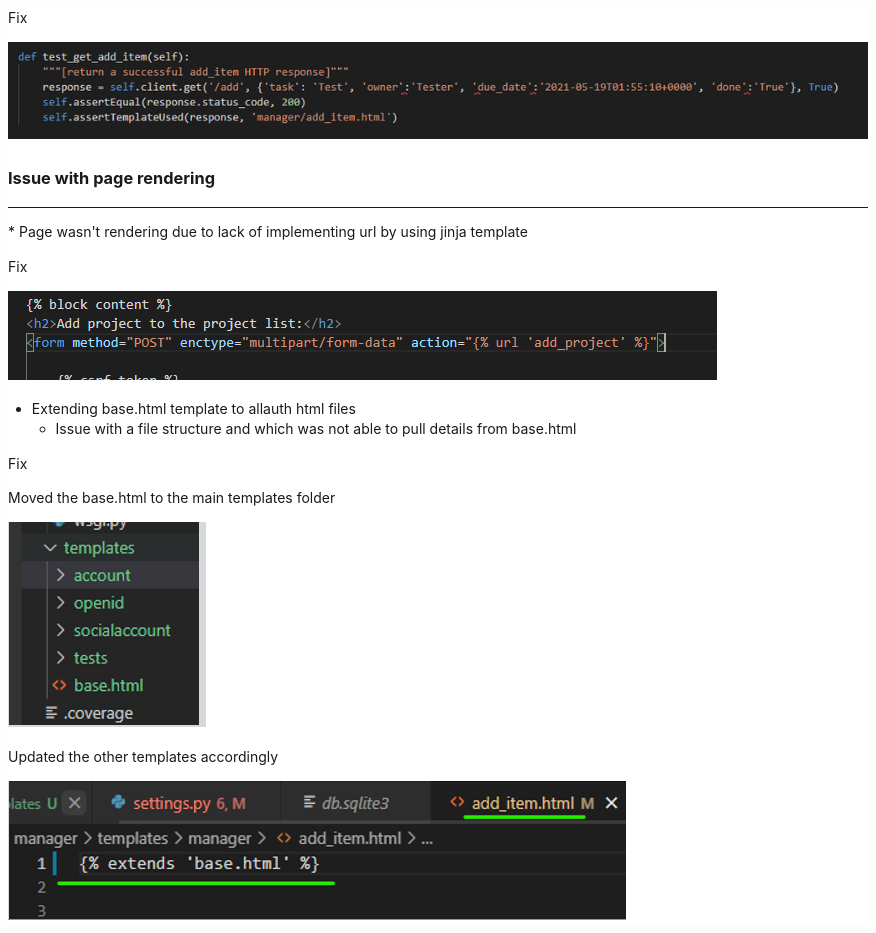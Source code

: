 Fix 

![301 redirect Error](images/readme_images/bugs/E1_solution_True.png)

   
### **Issue with page rendering**
<hr>
    * Page wasn't rendering due to lack of implementing url by using jinja template

Fix

![301 redirect Error](images/readme_images/bugs/E3_jinja_url.png)

* Extending base.html template to allauth html files
    * Issue with a file structure and which was not able to pull details from base.html

Fix

Moved the base.html to the main templates folder

![301 redirect Error](images/readme_images/bugs/E4_location.png)

Updated the other templates accordingly

![301 redirect Error](images/readme_images/bugs/E4_template.png)

